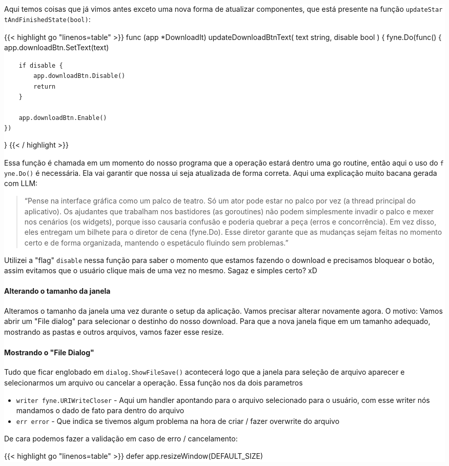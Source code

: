 Aqui temos coisas que já vimos antes exceto uma nova forma de atualizar componentes, que está presente na função `updateStartAndFinishedState(bool)`:

{{< highlight go "linenos=table" >}}
func (app *DownloadIt) updateDownloadBtnText(
	text string, 
	disable bool
) {
	fyne.Do(func() {
		app.downloadBtn.SetText(text)

		if disable {
			app.downloadBtn.Disable()
			return
		}

		app.downloadBtn.Enable()
	})
}
{{< / highlight >}}

Essa função é chamada em um momento do nosso programa que a operação estará dentro uma go routine, então aqui o uso do `fyne.Do()` é necessária. Ela vai garantir que nossa ui seja atualizada de forma correta. Aqui uma explicação muito bacana gerada com LLM:


> “Pense na interface gráfica como um palco de teatro. Só um ator pode estar no palco por vez (a thread principal do aplicativo). Os ajudantes que trabalham nos bastidores (as goroutines) não podem simplesmente invadir o palco e mexer nos cenários (os widgets), porque isso causaria confusão e poderia quebrar a peça (erros e concorrência). Em vez disso, eles entregam um bilhete para o diretor de cena (fyne.Do). Esse diretor garante que as mudanças sejam feitas no momento certo e de forma organizada, mantendo o espetáculo fluindo sem problemas.”

Utilizei a "flag" `disable` nessa função para saber o momento que estamos fazendo o download e precisamos bloquear o botão, assim evitamos que o usuário clique mais de uma vez no mesmo. Sagaz e simples certo? xD

#### Alterando o tamanho da janela

Alteramos o tamanho da janela uma vez durante o setup da aplicação. Vamos precisar alterar novamente agora. O motivo: Vamos abrir um "File dialog" para selecionar o destinho do nosso download. Para que a nova janela fique em um tamanho adequado, mostrando as pastas e outros arquivos, vamos fazer esse resize.

#### Mostrando o "File Dialog"

Tudo que ficar englobado em `dialog.ShowFileSave()` acontecerá logo que a janela para seleção de arquivo aparecer e selecionarmos um arquivo ou cancelar a operação. Essa função nos da dois parametros

- `writer fyne.URIWriteCloser` - Aqui um handler apontando para o arquivo selecionado para o usuário, com esse writer nós mandamos o dado de fato para dentro do arquivo
- `err error` - Que indica se tivemos algum problema na hora de criar / fazer overwrite do arquivo

De cara podemos fazer a validação em caso de erro / cancelamento:

{{< highlight go "linenos=table" >}}
defer app.resizeWindow(DEFAULT_SIZE)
